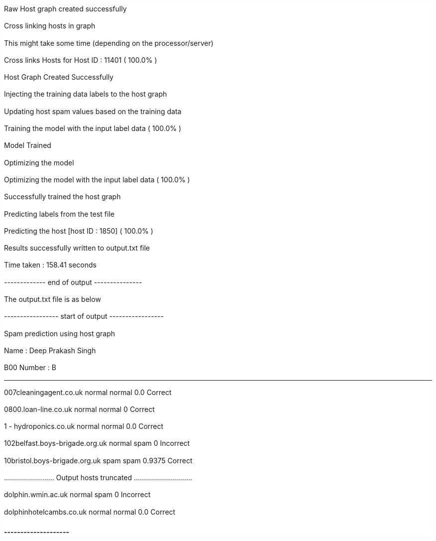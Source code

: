 Raw Host graph created successfully


Cross linking hosts in graph

This might take some time (depending on the processor/server)

Cross links Hosts for Host ID : 11401 ( 100.0% )

Host Graph Created Successfully

Injecting the training data labels to the host graph

Updating host spam values based on the training data

Training the model with the input label data ( 100.0% )

Model Trained

Optimizing the model

Optimizing the model with the input label data ( 100.0% )

Successfully trained the host graph

Predicting labels from the test file

Predicting the host [host ID : 1850] ( 100.0% )

Results successfully written to output.txt file

Time taken : 158.41 seconds

------------- end of output ---------------

The output.txt file is as below

----------------- start of output -----------------

Spam prediction using host graph

Name : Deep Prakash Singh

B00 Number : B

-----------------------------

007cleaningagent.co.uk normal normal 0.0 Correct

0800.loan-line.co.uk normal normal 0 Correct

1 - hydroponics.co.uk normal normal 0.0 Correct

102belfast.boys-brigade.org.uk normal spam 0 Incorrect

10bristol.boys-brigade.org.uk spam spam 0.9375 Correct


......................... Output hosts truncated .............................

dolphin.wmin.ac.uk normal spam 0 Incorrect

dolphinhotelcambs.co.uk normal normal 0.0 Correct

#### --------------------

